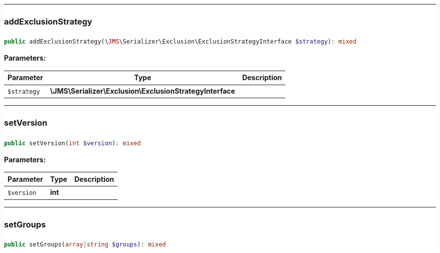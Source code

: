 

***

### addExclusionStrategy



```php
public addExclusionStrategy(\JMS\Serializer\Exclusion\ExclusionStrategyInterface $strategy): mixed
```








**Parameters:**

| Parameter | Type | Description |
|-----------|------|-------------|
| `$strategy` | **\JMS\Serializer\Exclusion\ExclusionStrategyInterface** |  |




***

### setVersion



```php
public setVersion(int $version): mixed
```








**Parameters:**

| Parameter | Type | Description |
|-----------|------|-------------|
| `$version` | **int** |  |




***

### setGroups



```php
public setGroups(array|string $groups): mixed
```





